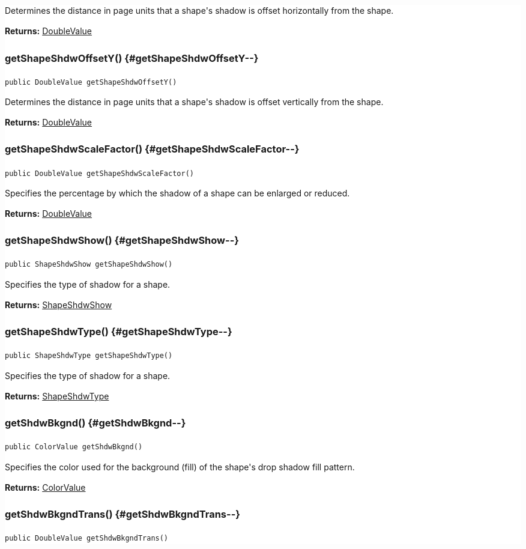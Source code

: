 
Determines the distance in page units that a shape's shadow is offset horizontally from the shape.

**Returns:**
[DoubleValue](../../com.aspose.diagram/doublevalue)
### getShapeShdwOffsetY() {#getShapeShdwOffsetY--}
```
public DoubleValue getShapeShdwOffsetY()
```


Determines the distance in page units that a shape's shadow is offset vertically from the shape.

**Returns:**
[DoubleValue](../../com.aspose.diagram/doublevalue)
### getShapeShdwScaleFactor() {#getShapeShdwScaleFactor--}
```
public DoubleValue getShapeShdwScaleFactor()
```


Specifies the percentage by which the shadow of a shape can be enlarged or reduced.

**Returns:**
[DoubleValue](../../com.aspose.diagram/doublevalue)
### getShapeShdwShow() {#getShapeShdwShow--}
```
public ShapeShdwShow getShapeShdwShow()
```


Specifies the type of shadow for a shape.

**Returns:**
[ShapeShdwShow](../../com.aspose.diagram/shapeshdwshow)
### getShapeShdwType() {#getShapeShdwType--}
```
public ShapeShdwType getShapeShdwType()
```


Specifies the type of shadow for a shape.

**Returns:**
[ShapeShdwType](../../com.aspose.diagram/shapeshdwtype)
### getShdwBkgnd() {#getShdwBkgnd--}
```
public ColorValue getShdwBkgnd()
```


Specifies the color used for the background (fill) of the shape's drop shadow fill pattern.

**Returns:**
[ColorValue](../../com.aspose.diagram/colorvalue)
### getShdwBkgndTrans() {#getShdwBkgndTrans--}
```
public DoubleValue getShdwBkgndTrans()
```
